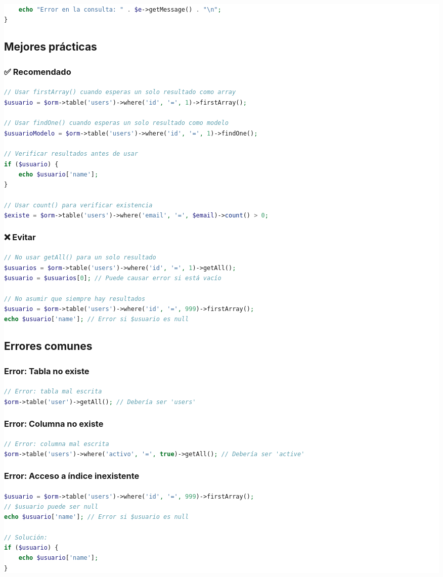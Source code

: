 ```php
    echo "Error en la consulta: " . $e->getMessage() . "\n";
}
```

## Mejores prácticas

### ✅ Recomendado

```php
// Usar firstArray() cuando esperas un solo resultado como array
$usuario = $orm->table('users')->where('id', '=', 1)->firstArray();

// Usar findOne() cuando esperas un solo resultado como modelo
$usuarioModelo = $orm->table('users')->where('id', '=', 1)->findOne();

// Verificar resultados antes de usar
if ($usuario) {
    echo $usuario['name'];
}

// Usar count() para verificar existencia
$existe = $orm->table('users')->where('email', '=', $email)->count() > 0;
```

### ❌ Evitar

```php
// No usar getAll() para un solo resultado
$usuarios = $orm->table('users')->where('id', '=', 1)->getAll();
$usuario = $usuarios[0]; // Puede causar error si está vacío

// No asumir que siempre hay resultados
$usuario = $orm->table('users')->where('id', '=', 999)->firstArray();
echo $usuario['name']; // Error si $usuario es null
```

## Errores comunes

### Error: Tabla no existe
```php
// Error: tabla mal escrita
$orm->table('user')->getAll(); // Debería ser 'users'
```

### Error: Columna no existe
```php
// Error: columna mal escrita
$orm->table('users')->where('activo', '=', true)->getAll(); // Debería ser 'active'
```

### Error: Acceso a índice inexistente
```php
$usuario = $orm->table('users')->where('id', '=', 999)->firstArray();
// $usuario puede ser null
echo $usuario['name']; // Error si $usuario es null

// Solución:
if ($usuario) {
    echo $usuario['name'];
}
```
